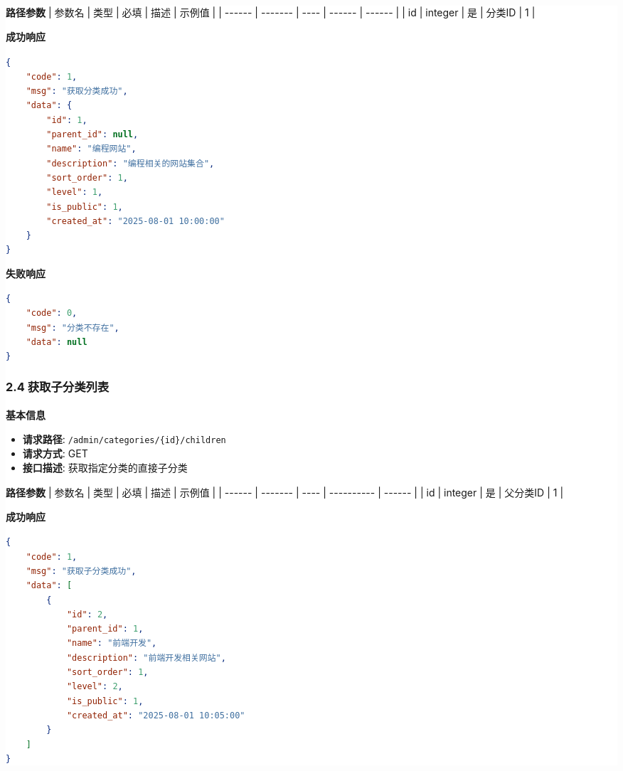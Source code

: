 **路径参数**
| 参数名 | 类型    | 必填 | 描述   | 示例值 |
| ------ | ------- | ---- | ------ | ------ |
| id     | integer | 是   | 分类ID | 1      |

**成功响应**
```json
{
    "code": 1,
    "msg": "获取分类成功",
    "data": {
        "id": 1,
        "parent_id": null,
        "name": "编程网站",
        "description": "编程相关的网站集合",
        "sort_order": 1,
        "level": 1,
        "is_public": 1,
        "created_at": "2025-08-01 10:00:00"
    }
}
```

**失败响应**
```json
{
    "code": 0,
    "msg": "分类不存在",
    "data": null
}
```

### 2.4 获取子分类列表
**基本信息**
- **请求路径**: `/admin/categories/{id}/children`
- **请求方式**: GET
- **接口描述**: 获取指定分类的直接子分类

**路径参数**
| 参数名 | 类型    | 必填 | 描述       | 示例值 |
| ------ | ------- | ---- | ---------- | ------ |
| id     | integer | 是   | 父分类ID   | 1      |

**成功响应**
```json
{
    "code": 1,
    "msg": "获取子分类成功",
    "data": [
        {
            "id": 2,
            "parent_id": 1,
            "name": "前端开发",
            "description": "前端开发相关网站",
            "sort_order": 1,
            "level": 2,
            "is_public": 1,
            "created_at": "2025-08-01 10:05:00"
        }
    ]
}
```
